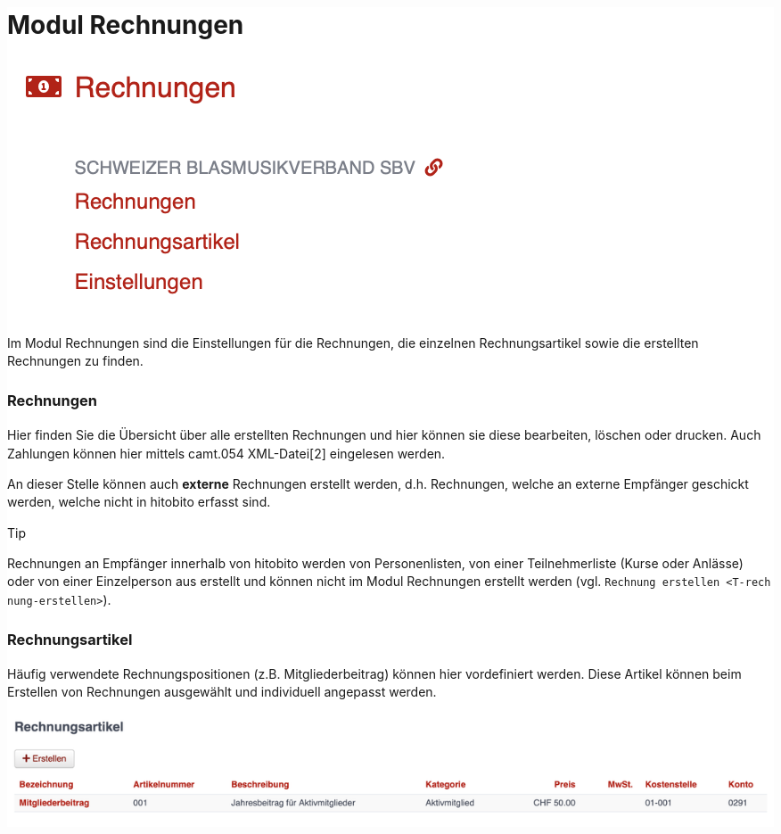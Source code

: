 # Modul Rechnungen

![image](media/image47.png)

Im Modul Rechnungen sind die Einstellungen für die Rechnungen, die
einzelnen Rechnungsartikel sowie die erstellten Rechnungen zu finden.

### Rechnungen

Hier finden Sie die Übersicht über alle erstellten Rechnungen und hier
können sie diese bearbeiten, löschen oder drucken. Auch Zahlungen
können hier mittels camt.054 XML-Datei\[2\] eingelesen werden.

An dieser Stelle können auch **externe** Rechnungen erstellt werden,
d.h. Rechnungen, welche an externe Empfänger geschickt werden, welche
nicht in hitobito erfasst sind.

<div class="tip">

<div class="title">

Tip

</div>

Rechnungen an Empfänger innerhalb von hitobito werden von
Personenlisten, von einer Teilnehmerliste (Kurse oder Anlässe) oder von
einer Einzelperson aus erstellt und können nicht im Modul Rechnungen
erstellt werden (vgl. `Rechnung erstellen <T-rechnung-erstellen>`).

</div>

### Rechnungsartikel

Häufig verwendete Rechnungspositionen (z.B. Mitgliederbeitrag) können
hier vordefiniert werden. Diese Artikel können beim Erstellen von
Rechnungen ausgewählt und individuell angepasst werden.

![image](media/image48.png)
